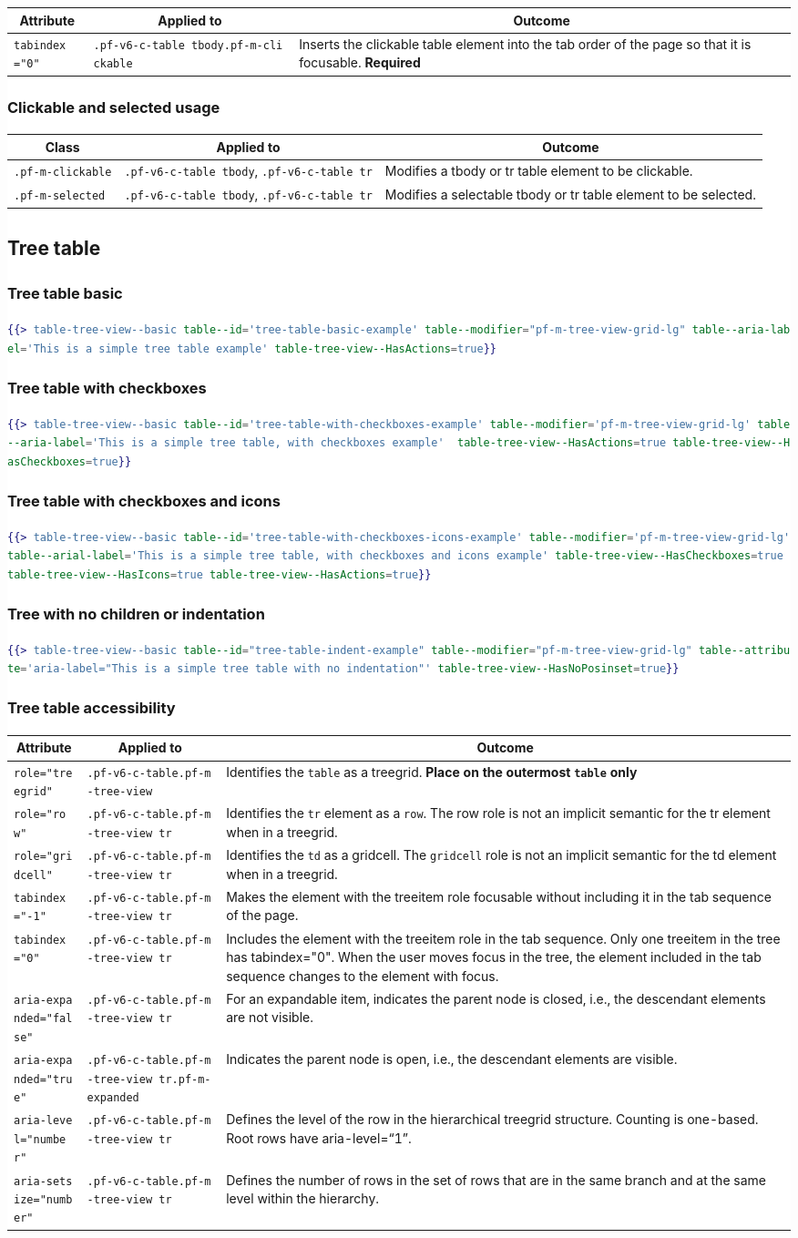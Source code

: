 | Attribute      | Applied to                            | Outcome                                                                                                  |
| -------------- | ------------------------------------- | -------------------------------------------------------------------------------------------------------- |
| `tabindex="0"` | `.pf-v6-c-table tbody.pf-m-clickable` | Inserts the clickable table element into the tab order of the page so that it is focusable. **Required** |

### Clickable and selected usage

| Class             | Applied to                                  | Outcome                                                         |
| ----------------- | ------------------------------------------- | --------------------------------------------------------------- |
| `.pf-m-clickable` | `.pf-v6-c-table tbody`, `.pf-v6-c-table tr` | Modifies a tbody or tr table element to be clickable.           |
| `.pf-m-selected`  | `.pf-v6-c-table tbody`, `.pf-v6-c-table tr` | Modifies a selectable tbody or tr table element to be selected. |

## Tree table

### Tree table basic

```hbs
{{> table-tree-view--basic table--id='tree-table-basic-example' table--modifier="pf-m-tree-view-grid-lg" table--aria-label='This is a simple tree table example' table-tree-view--HasActions=true}}
```

### Tree table with checkboxes

```hbs
{{> table-tree-view--basic table--id='tree-table-with-checkboxes-example' table--modifier='pf-m-tree-view-grid-lg' table--aria-label='This is a simple tree table, with checkboxes example'  table-tree-view--HasActions=true table-tree-view--HasCheckboxes=true}}
```

### Tree table with checkboxes and icons

```hbs
{{> table-tree-view--basic table--id='tree-table-with-checkboxes-icons-example' table--modifier='pf-m-tree-view-grid-lg' table--arial-label='This is a simple tree table, with checkboxes and icons example' table-tree-view--HasCheckboxes=true table-tree-view--HasIcons=true table-tree-view--HasActions=true}}
```

### Tree with no children or indentation

```hbs
{{> table-tree-view--basic table--id="tree-table-indent-example" table--modifier="pf-m-tree-view-grid-lg" table--attribute='aria-label="This is a simple tree table with no indentation"' table-tree-view--HasNoPosinset=true}}
```

### Tree table accessibility

| Attribute                | Applied to                                       | Outcome                                                                                                                                                                                                                             |
| ------------------------ | ------------------------------------------------ | ----------------------------------------------------------------------------------------------------------------------------------------------------------------------------------------------------------------------------------- |
| `role="treegrid"`        | `.pf-v6-c-table.pf-m-tree-view`                  | Identifies the `table` as a treegrid. **Place on the outermost `table` only**                                                                                                                                                       |
| `role="row"`             | `.pf-v6-c-table.pf-m-tree-view tr`               | Identifies the `tr` element as a `row`. The row role is not an implicit semantic for the tr element when in a treegrid.                                                                                                             |
| `role="gridcell"`        | `.pf-v6-c-table.pf-m-tree-view tr`               | Identifies the `td` as a gridcell. The `gridcell` role is not an implicit semantic for the td element when in a treegrid.                                                                                                           |
| `tabindex="-1"`          | `.pf-v6-c-table.pf-m-tree-view tr`               | Makes the element with the treeitem role focusable without including it in the tab sequence of the page.                                                                                                                            |
| `tabindex="0"`           | `.pf-v6-c-table.pf-m-tree-view tr`               | Includes the element with the treeitem role in the tab sequence. Only one treeitem in the tree has tabindex="0". When the user moves focus in the tree, the element included in the tab sequence changes to the element with focus. |
| `aria-expanded="false"`  | `.pf-v6-c-table.pf-m-tree-view tr`               | For an expandable item, indicates the parent node is closed, i.e., the descendant elements are not visible.                                                                                                                         |
| `aria-expanded="true"`   | `.pf-v6-c-table.pf-m-tree-view tr.pf-m-expanded` | Indicates the parent node is open, i.e., the descendant elements are visible.                                                                                                                                                       |
| `aria-level="number"`    | `.pf-v6-c-table.pf-m-tree-view tr`               | Defines the level of the row in the hierarchical treegrid structure. Counting is one-based. Root rows have aria-level=“1”.                                                                                                          |
| `aria-setsize="number"`  | `.pf-v6-c-table.pf-m-tree-view tr`               | Defines the number of rows in the set of rows that are in the same branch and at the same level within the hierarchy.                                                                                                               |
